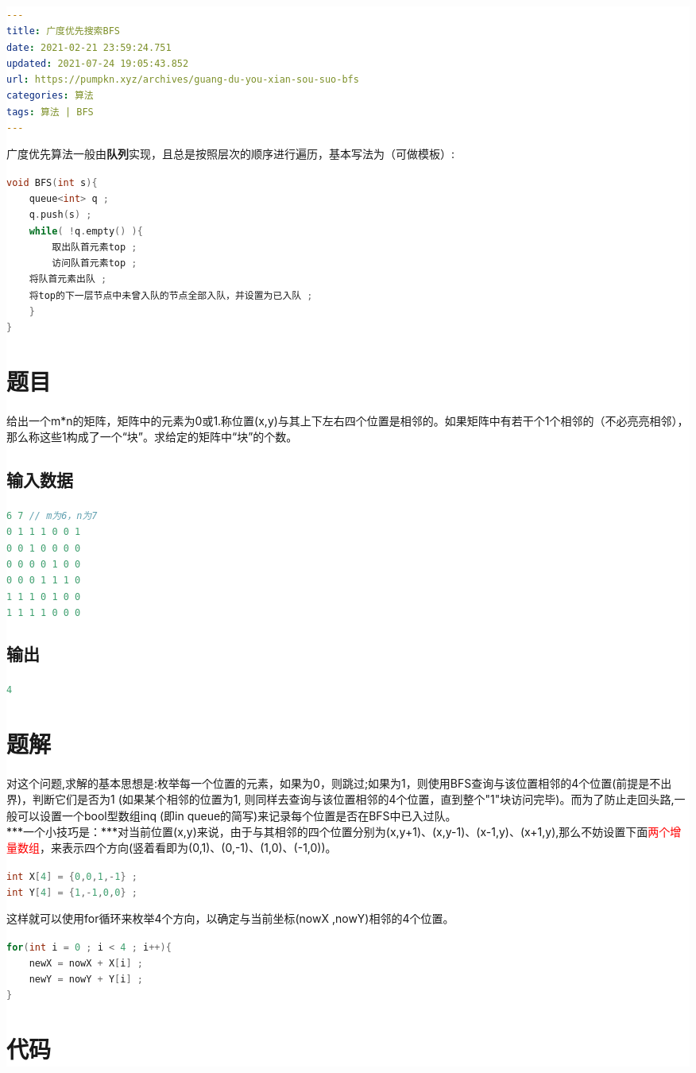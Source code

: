```yaml
---
title: 广度优先搜索BFS
date: 2021-02-21 23:59:24.751
updated: 2021-07-24 19:05:43.852
url: https://pumpkn.xyz/archives/guang-du-you-xian-sou-suo-bfs
categories: 算法
tags: 算法 | BFS   
---
```


广度优先算法一般由**队列**实现，且总是按照层次的顺序进行遍历，基本写法为（可做模板）:
```c++
void BFS(int s){
    queue<int> q ;
    q.push(s) ;
    while( !q.empty() ){
        取出队首元素top ;
        访问队首元素top ;
	将队首元素出队 ;
	将top的下一层节点中未曾入队的节点全部入队，并设置为已入队 ;
    }
}
```



# 题目
给出一个m*n的矩阵，矩阵中的元素为0或1.称位置(x,y)与其上下左右四个位置是相邻的。如果矩阵中有若干个1个相邻的（不必亮亮相邻），那么称这些1构成了一个“块”。求给定的矩阵中“块”的个数。
## 输入数据
```c++
6 7 // m为6，n为7
0 1 1 1 0 0 1
0 0 1 0 0 0 0
0 0 0 0 1 0 0
0 0 0 1 1 1 0
1 1 1 0 1 0 0
1 1 1 1 0 0 0
```
## 输出
```c++
4
```

# 题解
对这个问题,求解的基本思想是:枚举每一个位置的元素，如果为0，则跳过;如果为1，则使用BFS查询与该位置相邻的4个位置(前提是不出界)，判断它们是否为1 (如果某个相邻的位置为1, 则同样去查询与该位置相邻的4个位置，直到整个"1"块访问完毕)。而为了防止走回头路,一般可以设置一个bool型数组inq (即in queue的简写)来记录每个位置是否在BFS中已入过队。</br>
***一个小技巧是：***对当前位置(x,y)来说，由于与其相邻的四个位置分别为(x,y+1)、(x,y-1)、(x-1,y)、(x+1,y),那么不妨设置下面<font color="red">两个增量数组</font>，来表示四个方向(竖着看即为(0,1)、(0,-1)、(1,0)、(-1,0))。
```c++
int X[4] = {0,0,1,-1} ;
int Y[4] = {1,-1,0,0} ;
```
这样就可以使用for循环来枚举4个方向，以确定与当前坐标(nowX ,nowY)相邻的4个位置。
```c++
for(int i = 0 ; i < 4 ; i++){
	newX = nowX + X[i] ;
	newY = nowY + Y[i] ;
}
```
# 代码